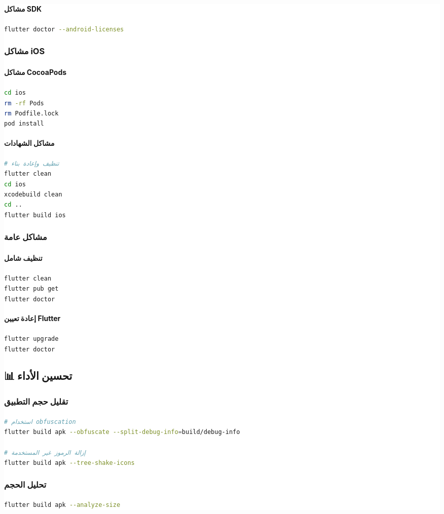 #### مشاكل SDK
```bash
flutter doctor --android-licenses
```

### مشاكل iOS

#### مشاكل CocoaPods
```bash
cd ios
rm -rf Pods
rm Podfile.lock
pod install
```

#### مشاكل الشهادات
```bash
# تنظيف وإعادة بناء
flutter clean
cd ios
xcodebuild clean
cd ..
flutter build ios
```

### مشاكل عامة

#### تنظيف شامل
```bash
flutter clean
flutter pub get
flutter doctor
```

#### إعادة تعيين Flutter
```bash
flutter upgrade
flutter doctor
```

## 📊 تحسين الأداء

### تقليل حجم التطبيق
```bash
# استخدام obfuscation
flutter build apk --obfuscate --split-debug-info=build/debug-info

# إزالة الرموز غير المستخدمة
flutter build apk --tree-shake-icons
```

### تحليل الحجم
```bash
flutter build apk --analyze-size
```
